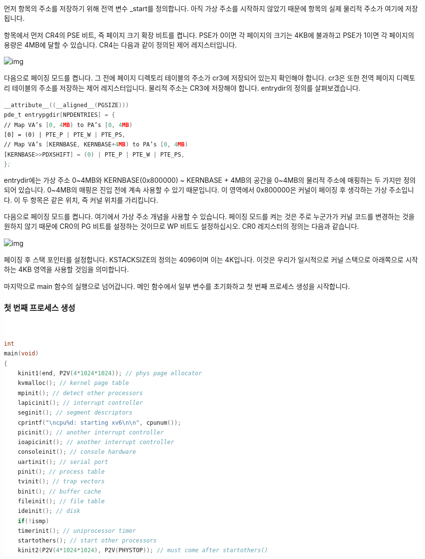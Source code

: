 

먼저 항목의 주소를 저장하기 위해 전역 변수 _start를 정의합니다. 아직 가상 주소를 시작하지 않았기 때문에 항목의 실제 물리적 주소가 여기에 저장됩니다.

항목에서 먼저 CR4의 PSE 비트, 즉 페이지 크기 확장 비트를 켭니다. PSE가 0이면 각 페이지의 크기는 4KB에 불과하고 PSE가 1이면 각 페이지의 용량은 4MB에 달할 수 있습니다. CR4는 다음과 같이 정의된 제어 레지스터입니다.

![img](https://www.programmersought.com/images/250/009c3ebde5fe86c2c0f7b5c47848e19a.JPEG)

다음으로 페이징 모드를 켭니다. 그 전에 페이지 디렉토리 테이블의 주소가 cr3에 저장되어 있는지 확인해야 합니다. cr3은 또한 전역 페이지 디렉토리 테이블의 주소를 저장하는 제어 레지스터입니다. 물리적 주소는 CR3에 저장해야 합니다. entrydir의 정의를 살펴보겠습니다.

```asm
__attribute__((__aligned__(PGSIZE)))
pde_t entrypgdir[NPDENTRIES] = {
// Map VA’s [0, 4MB) to PA’s [0, 4MB)
[0] = (0) | PTE_P | PTE_W | PTE_PS,
// Map VA’s [KERNBASE, KERNBASE+4MB) to PA’s [0, 4MB)
[KERNBASE>>PDXSHIFT] = (0) | PTE_P | PTE_W | PTE_PS,
};
```







entrydir에는 가상 주소 0~4MB와 KERNBASE(0x800000) ~ KERNBASE + 4MB의 공간을 0~4MB의 물리적 주소에 매핑하는 두 가지만 정의되어 있습니다. 0~4MB의 매핑은 진입 전에 계속 사용할 수 있기 때문입니다. 이 영역에서 0x800000은 커널이 페이징 후 생각하는 가상 주소입니다. 이 두 항목은 같은 위치, 즉 커널 위치를 가리킵니다.

다음으로 페이징 모드를 켭니다. 여기에서 가상 주소 개념을 사용할 수 있습니다. 페이징 모드를 켜는 것은 주로 누군가가 커널 코드를 변경하는 것을 원하지 않기 때문에 CR0의 PG 비트를 설정하는 것이므로 WP 비트도 설정하십시오. CR0 레지스터의 정의는 다음과 같습니다.

![img](https://www.programmersought.com/images/968/265e105fa90fc5fd535dfa3954565210.JPEG)



페이징 후 스택 포인터를 설정합니다. KSTACKSIZE의 정의는 4096이며 이는 4K입니다. 이것은 우리가 일시적으로 커널 스택으로 아래쪽으로 시작하는 4KB 영역을 사용할 것임을 의미합니다.

마지막으로 main 함수의 실행으로 넘어갑니다. 메인 함수에서 일부 변수를 초기화하고 첫 번째 프로세스 생성을 시작합니다.



### 첫 번째 프로세스 생성

​    

```c
int
main(void)
{
	kinit1(end, P2V(4*1024*1024)); // phys page allocator
	kvmalloc(); // kernel page table
	mpinit(); // detect other processors
	lapicinit(); // interrupt controller
	seginit(); // segment descriptors
	cprintf("\ncpu%d: starting xv6\n\n", cpunum());
	picinit(); // another interrupt controller
	ioapicinit(); // another interrupt controller
	consoleinit(); // console hardware
	uartinit(); // serial port
	pinit(); // process table
	tvinit(); // trap vectors
	binit(); // buffer cache
	fileinit(); // file table
	ideinit(); // disk
	if(!ismp)
	timerinit(); // uniprocessor timer
	startothers(); // start other processors
	kinit2(P2V(4*1024*1024), P2V(PHYSTOP)); // must come after startothers()
```